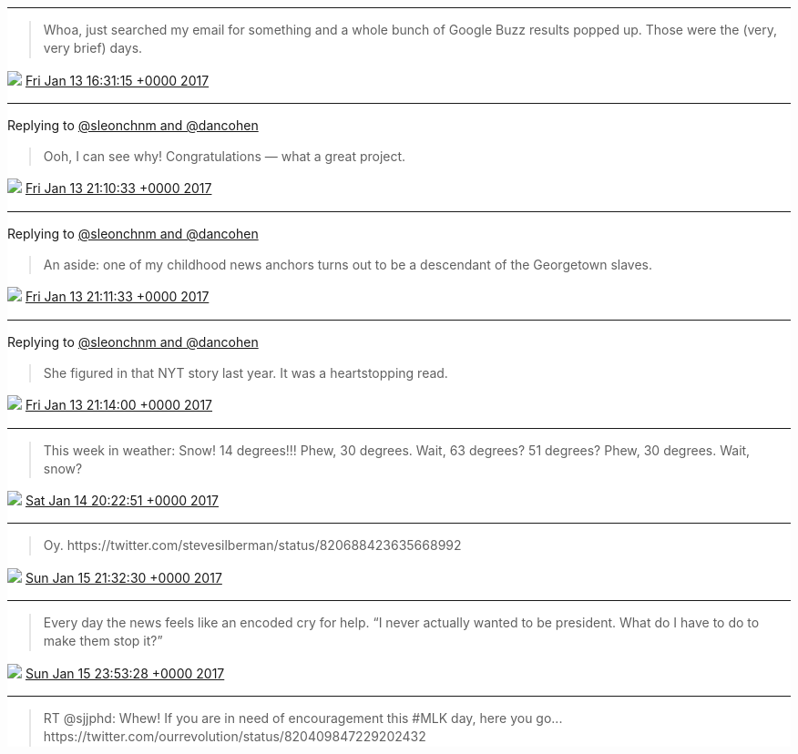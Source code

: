 ----

> Whoa, just searched my email for something and a whole bunch of Google Buzz results popped up\. Those were the \(very, very brief\) days\.

<img src="../../media/tweet.ico" width="12" /> [Fri Jan 13 16:31:15 +0000 2017](https://twitter.com/kfitz/status/819944912787480577)

----

Replying to [@sleonchnm and @dancohen](https://twitter.com/sharonmleon/status/820008361043357696)

> Ooh, I can see why\! Congratulations — what a great project\.

<img src="../../media/tweet.ico" width="12" /> [Fri Jan 13 21:10:33 +0000 2017](https://twitter.com/kfitz/status/820015200241938432)

----

Replying to [@sleonchnm and @dancohen](https://twitter.com/sharonmleon/status/820008361043357696)

> An aside: one of my childhood news anchors turns out to be a descendant of the Georgetown slaves\.

<img src="../../media/tweet.ico" width="12" /> [Fri Jan 13 21:11:33 +0000 2017](https://twitter.com/kfitz/status/820015450646073344)

----

Replying to [@sleonchnm and @dancohen](https://twitter.com/sharonmleon/status/820008361043357696)

> She figured in that NYT story last year\. It was a heartstopping read\.

<img src="../../media/tweet.ico" width="12" /> [Fri Jan 13 21:14:00 +0000 2017](https://twitter.com/kfitz/status/820016069389721602)

----

> This week in weather: Snow\! 14 degrees\!\!\! Phew, 30 degrees\. Wait, 63 degrees? 51 degrees? Phew, 30 degrees\. Wait, snow?

<img src="../../media/tweet.ico" width="12" /> [Sat Jan 14 20:22:51 +0000 2017](https://twitter.com/kfitz/status/820365584625963010)

----

> Oy\. https://twitter\.com/stevesilberman/status/820688423635668992

<img src="../../media/tweet.ico" width="12" /> [Sun Jan 15 21:32:30 +0000 2017](https://twitter.com/kfitz/status/820745500102197250)

----

> Every day the news feels like an encoded cry for help\. “I never actually wanted to be president\. What do I have to do to make them stop it?”

<img src="../../media/tweet.ico" width="12" /> [Sun Jan 15 23:53:28 +0000 2017](https://twitter.com/kfitz/status/820780977148588034)

----

> RT @sjjphd: Whew\! If you are in need of encouragement this \#MLK day, here you go\.\.\.  
> https://twitter\.com/ourrevolution/status/820409847229202432
